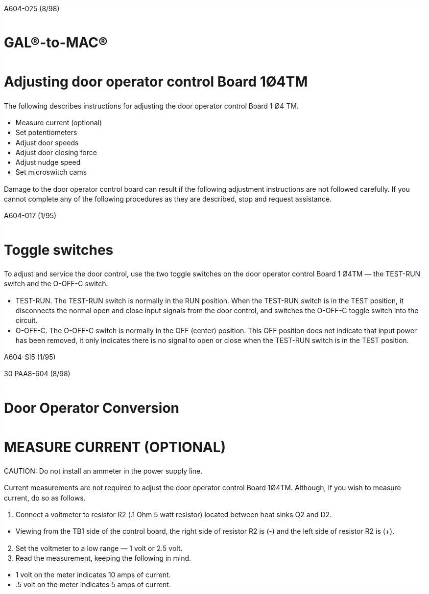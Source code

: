 A604-025 (8/98)

# GAL®-to-MAC®

# Adjusting door operator control Board 1Ø4TM

The following describes instructions for adjusting the door operator control Board 1 Ø4 TM.

- Measure current (optional)
- Set potentiometers
- Adjust door speeds
- Adjust door closing force
- Adjust nudge speed
- Set microswitch cams

Damage to the door operator control board can result if the following adjustment instructions are not followed carefully. If you cannot complete any of the following procedures as they are described, stop and request assistance.

A604-017 (1/95)

# Toggle switches

To adjust and service the door control, use the two toggle switches on the door operator control Board 1 Ø4TM — the TEST-RUN switch and the O-OFF-C switch.

- TEST-RUN. The TEST-RUN switch is normally in the RUN position. When the TEST-RUN switch is in the TEST position, it disconnects the normal open and close input signals from the door control, and switches the O-OFF-C toggle switch into the circuit.
- O-OFF-C. The O-OFF-C switch is normally in the OFF (center) position. This OFF position does not indicate that input power has been removed, it only indicates there is no signal to open or close when the TEST-RUN switch is in the TEST position.

A604-SI5 (1/95)

30 PAA8-604 (8/98)

# Door Operator Conversion

# MEASURE CURRENT (OPTIONAL)

CAUTION: Do not install an ammeter in the power supply line.

Current measurements are not required to adjust the door operator control Board 1Ø4TM. Although, if you wish to measure current, do so as follows.

1. Connect a voltmeter to resistor R2 (.1 Ohm 5 watt resistor) located between heat sinks Q2 and D2.
- Viewing from the TB1 side of the control board, the right side of resistor R2 is (-) and the left side of resistor R2 is (+).
2. Set the voltmeter to a low range — 1 volt or 2.5 volt.
3. Read the measurement, keeping the following in mind.
- 1 volt on the meter indicates 10 amps of current.
- .5 volt on the meter indicates 5 amps of current.
